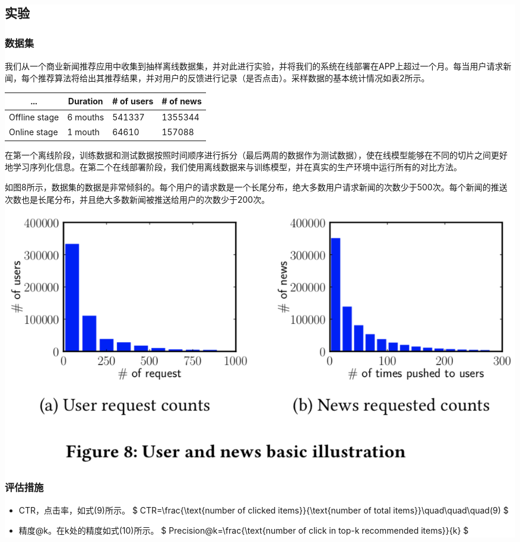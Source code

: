 ## 实验

### 数据集

我们从一个商业新闻推荐应用中收集到抽样离线数据集，并对此进行实验，并将我们的系统在线部署在APP上超过一个月。每当用户请求新闻，每个推荐算法将给出其推荐结果，并对用户的反馈进行记录（是否点击）。采样数据的基本统计情况如表2所示。

| ...           | Duration | # of users | # of news |
| ------------- | -------- | ---------- | --------- |
| Offline stage | 6 mouths | 541337     | 1355344   |
| Online stage  | 1 mouth  | 64610      | 157088    |

在第一个离线阶段，训练数据和测试数据按照时间顺序进行拆分（最后两周的数据作为测试数据），使在线模型能够在不同的切片之间更好地学习序列化信息。在第二个在线部署阶段，我们使用离线数据来与训练模型，并在真实的生产环境中运行所有的对比方法。

如图8所示，数据集的数据是非常倾斜的。每个用户的请求数是一个长尾分布，绝大多数用户请求新闻的次数少于500次。每个新闻的推送次数也是长尾分布，并且绝大多数新闻被推送给用户的次数少于200次。

![user-and-news-basic-illustration](pic/user-and-news-basic-illustration.png)

### 评估措施

* CTR，点击率，如式(9)所示。
  $
  CTR=\frac{\text{number of clicked items}}{\text{number of total items}}\quad\quad\quad(9)
  $

* 精度@k。在k处的精度如式(10)所示。
  $
  Precision@k=\frac{\text{number of click in top-k recommended items}}{k}
  $

